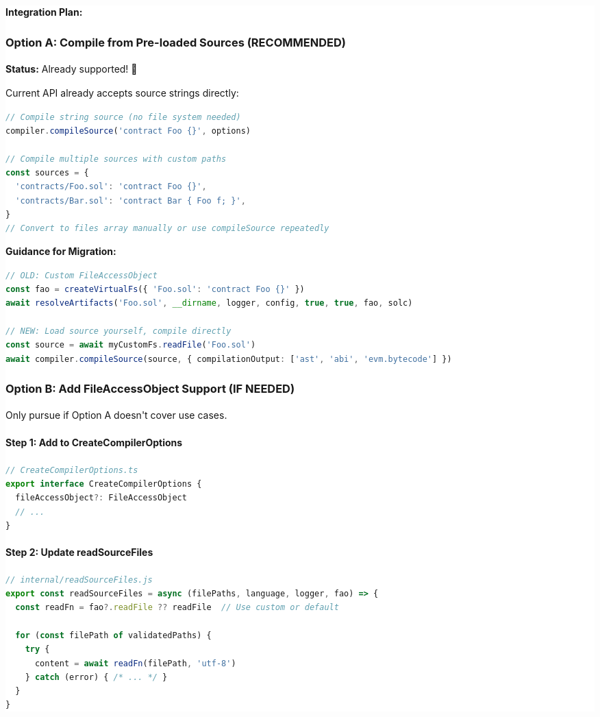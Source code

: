 **Integration Plan:**

### Option A: Compile from Pre-loaded Sources (RECOMMENDED)
**Status:** Already supported! 🎉

Current API already accepts source strings directly:
```typescript
// Compile string source (no file system needed)
compiler.compileSource('contract Foo {}', options)

// Compile multiple sources with custom paths
const sources = {
  'contracts/Foo.sol': 'contract Foo {}',
  'contracts/Bar.sol': 'contract Bar { Foo f; }',
}
// Convert to files array manually or use compileSource repeatedly
```

**Guidance for Migration:**
```typescript
// OLD: Custom FileAccessObject
const fao = createVirtualFs({ 'Foo.sol': 'contract Foo {}' })
await resolveArtifacts('Foo.sol', __dirname, logger, config, true, true, fao, solc)

// NEW: Load source yourself, compile directly
const source = await myCustomFs.readFile('Foo.sol')
await compiler.compileSource(source, { compilationOutput: ['ast', 'abi', 'evm.bytecode'] })
```

### Option B: Add FileAccessObject Support (IF NEEDED)

Only pursue if Option A doesn't cover use cases.

#### Step 1: Add to CreateCompilerOptions
```typescript
// CreateCompilerOptions.ts
export interface CreateCompilerOptions {
  fileAccessObject?: FileAccessObject
  // ...
}
```

#### Step 2: Update readSourceFiles
```javascript
// internal/readSourceFiles.js
export const readSourceFiles = async (filePaths, language, logger, fao) => {
  const readFn = fao?.readFile ?? readFile  // Use custom or default

  for (const filePath of validatedPaths) {
    try {
      content = await readFn(filePath, 'utf-8')
    } catch (error) { /* ... */ }
  }
}
```
